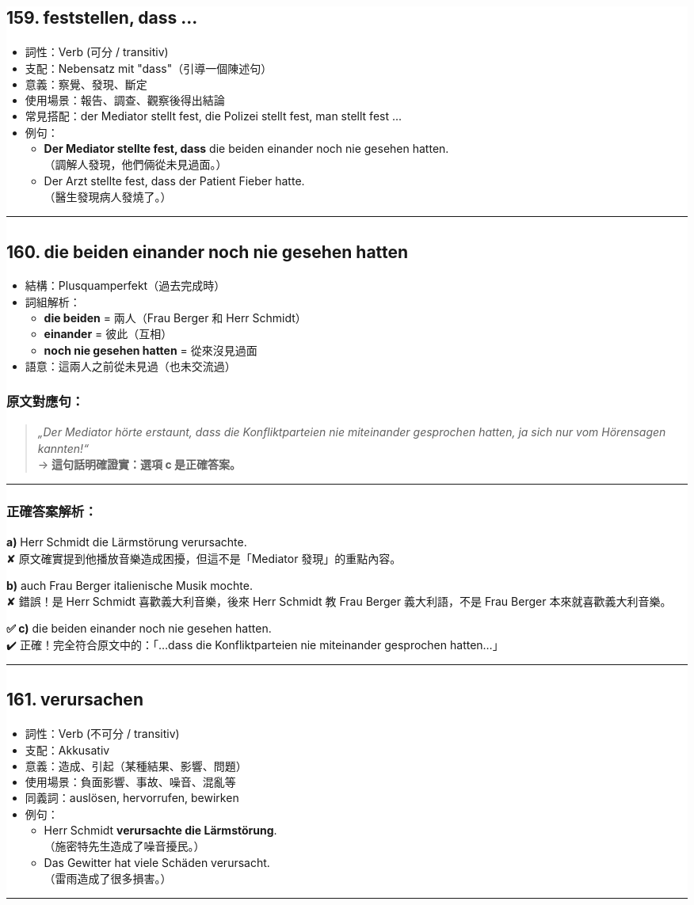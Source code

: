 
## 159. feststellen, dass ...

- 詞性：Verb (可分 / transitiv)
- 支配：Nebensatz mit "dass"（引導一個陳述句）
- 意義：察覺、發現、斷定
- 使用場景：報告、調查、觀察後得出結論
- 常見搭配：der Mediator stellt fest, die Polizei stellt fest, man stellt fest ...
- 例句：
  - **Der Mediator stellte fest, dass** die beiden einander noch nie gesehen hatten.  
    （調解人發現，他們倆從未見過面。）
  - Der Arzt stellte fest, dass der Patient Fieber hatte.  
    （醫生發現病人發燒了。）

---

## 160. die beiden einander noch nie gesehen hatten

- 結構：Plusquamperfekt（過去完成時）
- 詞組解析：
  - **die beiden** = 兩人（Frau Berger 和 Herr Schmidt）
  - **einander** = 彼此（互相）
  - **noch nie gesehen hatten** = 從來沒見過面
- 語意：這兩人之前從未見過（也未交流過）

### 原文對應句：
> _„Der Mediator hörte erstaunt, dass die Konfliktparteien nie miteinander gesprochen hatten, ja sich nur vom Hörensagen kannten!“_  
→ **這句話明確證實：選項 c 是正確答案。**

---

### 正確答案解析：

**a)** Herr Schmidt die Lärmstörung verursachte.  
✘ 原文確實提到他播放音樂造成困擾，但這不是「Mediator 發現」的重點內容。

**b)** auch Frau Berger italienische Musik mochte.  
✘ 錯誤！是 Herr Schmidt 喜歡義大利音樂，後來 Herr Schmidt 教 Frau Berger 義大利語，不是 Frau Berger 本來就喜歡義大利音樂。

**✅ c)** die beiden einander noch nie gesehen hatten.  
✔️ 正確！完全符合原文中的：「…dass die Konfliktparteien nie miteinander gesprochen hatten…」

---





## 161. verursachen

- 詞性：Verb (不可分 / transitiv)
- 支配：Akkusativ
- 意義：造成、引起（某種結果、影響、問題）
- 使用場景：負面影響、事故、噪音、混亂等
- 同義詞：auslösen, hervorrufen, bewirken
- 例句：
  - Herr Schmidt **verursachte die Lärmstörung**.  
    （施密特先生造成了噪音擾民。）
  - Das Gewitter hat viele Schäden verursacht.  
    （雷雨造成了很多損害。）

---